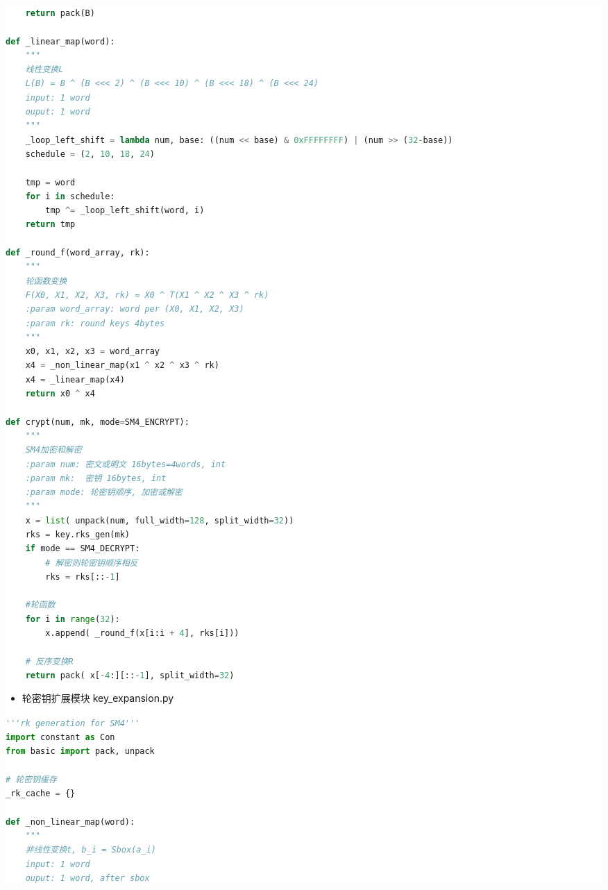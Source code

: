 ```python
    return pack(B)

def _linear_map(word):
    """
    线性变换L
    L(B) = B ^ (B <<< 2) ^ (B <<< 10) ^ (B <<< 18) ^ (B <<< 24)
    input: 1 word
    ouput: 1 word
    """
    _loop_left_shift = lambda num, base: ((num << base) & 0xFFFFFFFF) | (num >> (32-base))
    schedule = (2, 10, 18, 24)

    tmp = word
    for i in schedule:
        tmp ^= _loop_left_shift(word, i)
    return tmp

def _round_f(word_array, rk):
    """
    轮函数变换
    F(X0, X1, X2, X3, rk) = X0 ^ T(X1 ^ X2 ^ X3 ^ rk)
    :param word_array: word per (X0, X1, X2, X3)
    :param rk: round keys 4bytes
    """
    x0, x1, x2, x3 = word_array
    x4 = _non_linear_map(x1 ^ x2 ^ x3 ^ rk)
    x4 = _linear_map(x4)
    return x0 ^ x4

def crypt(num, mk, mode=SM4_ENCRYPT):
    """
    SM4加密和解密
    :param num: 密文或明文 16bytes=4words, int
    :param mk:  密钥 16bytes, int
    :param mode: 轮密钥顺序, 加密或解密
    """
    x = list( unpack(num, full_width=128, split_width=32))
    rks = key.rks_gen(mk)
    if mode == SM4_DECRYPT:
        # 解密则轮密钥顺序相反
        rks = rks[::-1]

    #轮函数
    for i in range(32):
        x.append( _round_f(x[i:i + 4], rks[i]))

    # 反序变换R
    return pack( x[-4:][::-1], split_width=32)
```

- 轮密钥扩展模块 key_expansion.py
```python
'''rk generation for SM4'''
import constant as Con
from basic import pack, unpack

# 轮密钥缓存
_rk_cache = {}

def _non_linear_map(word):
    """
    非线性变换t, b_i = Sbox(a_i)
    input: 1 word
    ouput: 1 word, after sbox
```